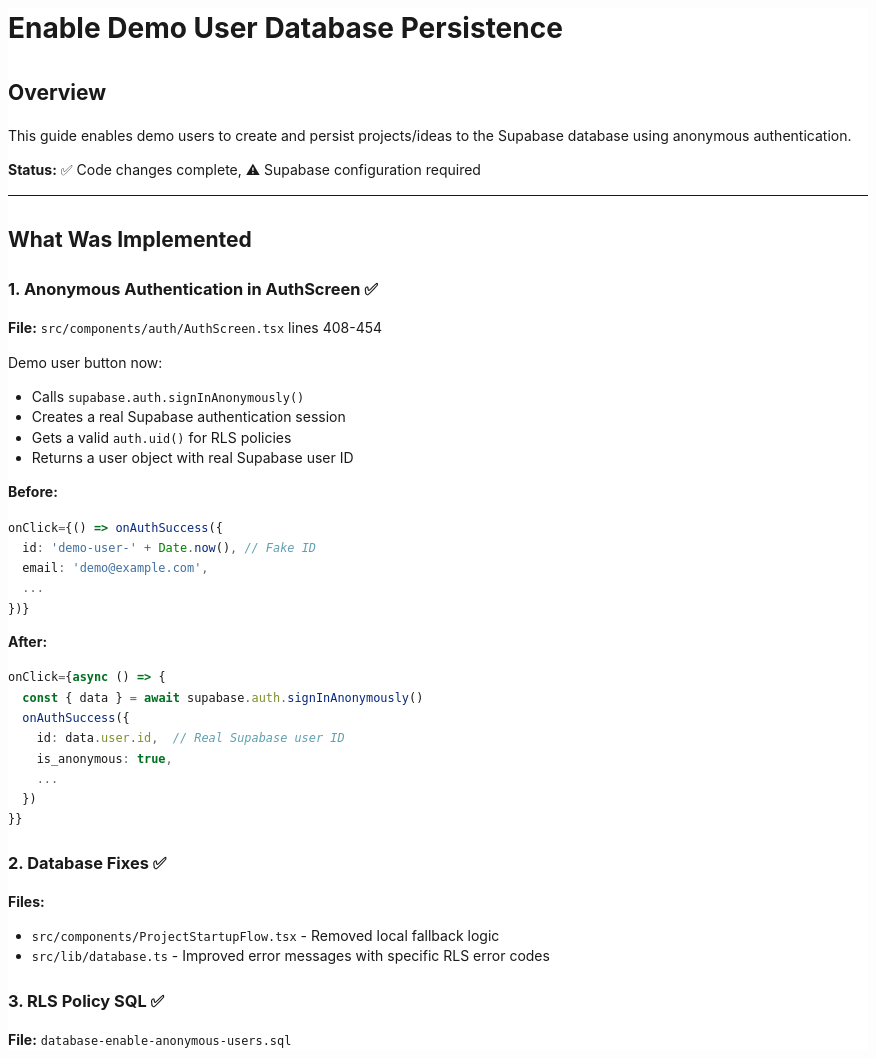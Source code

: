 # Enable Demo User Database Persistence

## Overview

This guide enables demo users to create and persist projects/ideas to the Supabase database using anonymous authentication.

**Status:** ✅ Code changes complete, ⚠️ Supabase configuration required

---

## What Was Implemented

### 1. Anonymous Authentication in AuthScreen ✅
**File:** `src/components/auth/AuthScreen.tsx` lines 408-454

Demo user button now:
- Calls `supabase.auth.signInAnonymously()`
- Creates a real Supabase authentication session
- Gets a valid `auth.uid()` for RLS policies
- Returns a user object with real Supabase user ID

**Before:**
```typescript
onClick={() => onAuthSuccess({
  id: 'demo-user-' + Date.now(), // Fake ID
  email: 'demo@example.com',
  ...
})}
```

**After:**
```typescript
onClick={async () => {
  const { data } = await supabase.auth.signInAnonymously()
  onAuthSuccess({
    id: data.user.id,  // Real Supabase user ID
    is_anonymous: true,
    ...
  })
}}
```

### 2. Database Fixes ✅
**Files:**
- `src/components/ProjectStartupFlow.tsx` - Removed local fallback logic
- `src/lib/database.ts` - Improved error messages with specific RLS error codes

### 3. RLS Policy SQL ✅
**File:** `database-enable-anonymous-users.sql`
